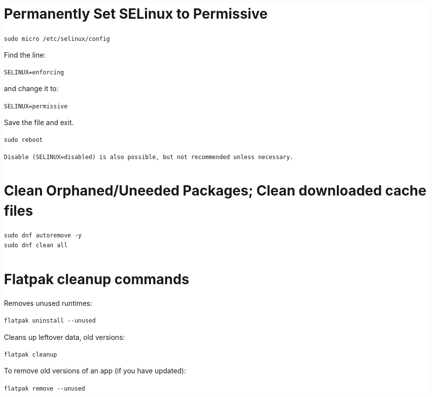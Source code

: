 # Permanently Set SELinux to Permissive

```
sudo micro /etc/selinux/config
```
Find the line:
```
SELINUX=enforcing
```
and change it to:
```
SELINUX=permissive
```
Save the file and exit.
```
sudo reboot
```

```
Disable (SELINUX=disabled) is also possible, but not recommended unless necessary.
```

# Clean Orphaned/Uneeded Packages; Clean downloaded cache files

```
sudo dnf autoremove -y
sudo dnf clean all
```

# Flatpak cleanup commands
Removes unused runtimes:
```
flatpak uninstall --unused
```
Cleans up leftover data, old versions:
```
flatpak cleanup
```
To remove old versions of an app (if you have updated):
```
flatpak remove --unused
```
